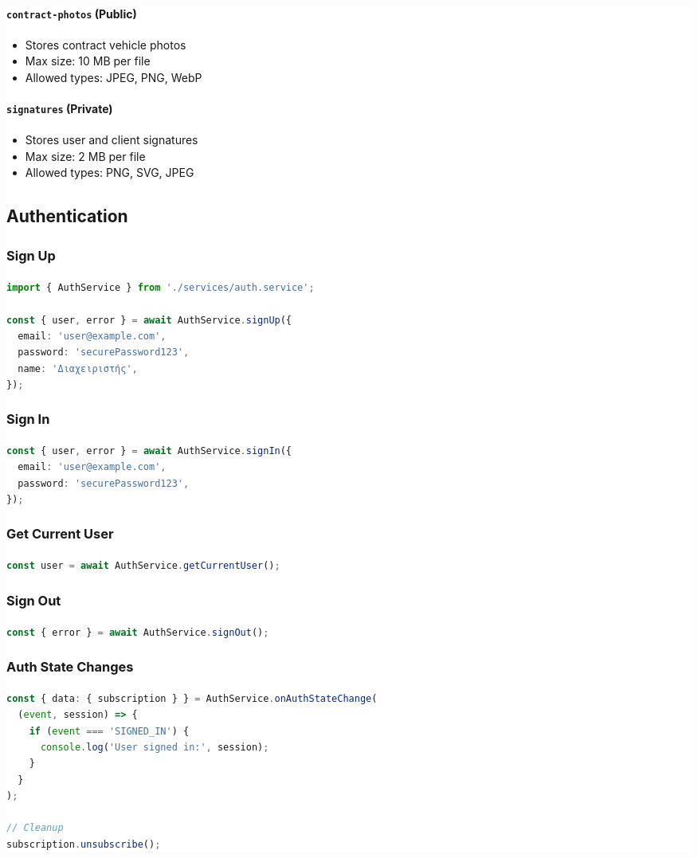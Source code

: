 #### `contract-photos` (Public)
- Stores contract vehicle photos
- Max size: 10 MB per file
- Allowed types: JPEG, PNG, WebP

#### `signatures` (Private)
- Stores user and client signatures
- Max size: 2 MB per file
- Allowed types: PNG, SVG, JPEG

## Authentication

### Sign Up
```typescript
import { AuthService } from './services/auth.service';

const { user, error } = await AuthService.signUp({
  email: 'user@example.com',
  password: 'securePassword123',
  name: 'Διαχειριστής',
});
```

### Sign In
```typescript
const { user, error } = await AuthService.signIn({
  email: 'user@example.com',
  password: 'securePassword123',
});
```

### Get Current User
```typescript
const user = await AuthService.getCurrentUser();
```

### Sign Out
```typescript
const { error } = await AuthService.signOut();
```

### Auth State Changes
```typescript
const { data: { subscription } } = AuthService.onAuthStateChange(
  (event, session) => {
    if (event === 'SIGNED_IN') {
      console.log('User signed in:', session);
    }
  }
);

// Cleanup
subscription.unsubscribe();
```

